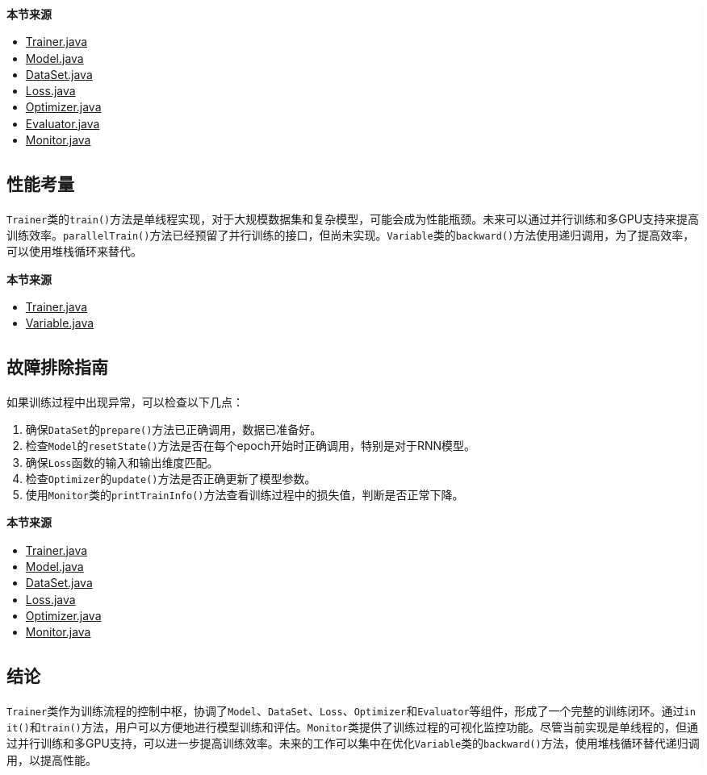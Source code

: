 **本节来源**
- [Trainer.java](file://src/main/java/io/leavesfly/tinydl/mlearning/Trainer.java#L1-L106)
- [Model.java](file://src/main/java/io/leavesfly/tinydl/mlearning/Model.java#L1-L86)
- [DataSet.java](file://src/main/java/io/leavesfly/tinydl/mlearning/dataset/DataSet.java#L1-L62)
- [Loss.java](file://src/main/java/io/leavesfly/tinydl/mlearning/loss/Loss.java#L1-L10)
- [Optimizer.java](file://src/main/java/io/leavesfly/tinydl/mlearning/optimize/Optimizer.java#L1-L28)
- [Evaluator.java](file://src/main/java/io/leavesfly/tinydl/mlearning/evaluator/Evaluator.java#L1-L16)
- [Monitor.java](file://src/main/java/io/leavesfly/tinydl/mlearning/Monitor.java#L1-L41)

## 性能考量

`Trainer`类的`train()`方法是单线程实现，对于大规模数据集和复杂模型，可能会成为性能瓶颈。未来可以通过并行训练和多GPU支持来提高训练效率。`parallelTrain()`方法已经预留了并行训练的接口，但尚未实现。`Variable`类的`backward()`方法使用递归调用，为了提高效率，可以使用堆栈循环来替代。

**本节来源**
- [Trainer.java](file://src/main/java/io/leavesfly/tinydl/mlearning/Trainer.java#L1-L106)
- [Variable.java](file://src/main/java/io/leavesfly/tinydl/func/Variable.java#L1-L338)

## 故障排除指南

如果训练过程中出现异常，可以检查以下几点：
1. 确保`DataSet`的`prepare()`方法已正确调用，数据已准备好。
2. 检查`Model`的`resetState()`方法是否在每个epoch开始时正确调用，特别是对于RNN模型。
3. 确保`Loss`函数的输入和输出维度匹配。
4. 检查`Optimizer`的`update()`方法是否正确更新了模型参数。
5. 使用`Monitor`类的`printTrainInfo()`方法查看训练过程中的损失值，判断是否正常下降。

**本节来源**
- [Trainer.java](file://src/main/java/io/leavesfly/tinydl/mlearning/Trainer.java#L1-L106)
- [Model.java](file://src/main/java/io/leavesfly/tinydl/mlearning/Model.java#L1-L86)
- [DataSet.java](file://src/main/java/io/leavesfly/tinydl/mlearning/dataset/DataSet.java#L1-L62)
- [Loss.java](file://src/main/java/io/leavesfly/tinydl/mlearning/loss/Loss.java#L1-L10)
- [Optimizer.java](file://src/main/java/io/leavesfly/tinydl/mlearning/optimize/Optimizer.java#L1-L28)
- [Monitor.java](file://src/main/java/io/leavesfly/tinydl/mlearning/Monitor.java#L1-L41)

## 结论

`Trainer`类作为训练流程的控制中枢，协调了`Model`、`DataSet`、`Loss`、`Optimizer`和`Evaluator`等组件，形成了一个完整的训练闭环。通过`init()`和`train()`方法，用户可以方便地进行模型训练和评估。`Monitor`类提供了训练过程的可视化监控功能。尽管当前实现是单线程的，但通过并行训练和多GPU支持，可以进一步提高训练效率。未来的工作可以集中在优化`Variable`类的`backward()`方法，使用堆栈循环替代递归调用，以提高性能。